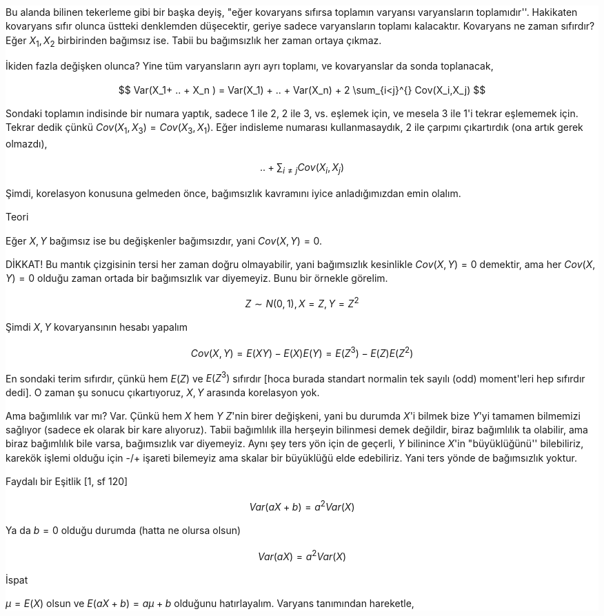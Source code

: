 Bu alanda bilinen tekerleme gibi bir başka deyiş, "eğer kovaryans sıfırsa
toplamın varyansı varyansların toplamıdır''. Hakikaten kovaryans sıfır
olunca üstteki denklemden düşecektir, geriye sadece varyansların toplamı
kalacaktır. Kovaryans ne zaman sıfırdır? Eğer $X_1,X_2$ birbirinden
bağımsız ise. Tabii bu bağımsızlık her zaman ortaya çıkmaz. 

İkiden fazla değişken olunca? Yine tüm varyansların ayrı ayrı toplamı, ve
kovaryanslar da sonda toplanacak,

$$ Var(X_1+ .. + X_n ) = Var(X_1) + .. + Var(X_n) + 2 \sum_{i<j}^{} Cov(X_i,X_j) $$

Sondaki toplamın indisinde bir numara yaptık, sadece 1 ile 2, 2 ile 3,
vs. eşlemek için, ve mesela 3 ile 1'i tekrar eşlememek için. Tekrar dedik
çünkü $Cov(X_1,X_3) = Cov(X_3,X_1)$. Eğer indisleme numarası
kullanmasaydık, 2 ile çarpımı çıkartırdık (ona artık gerek olmazdı),

$$ ..  + \sum_{i \ne j} Cov(X_i,X_j) $$

Şimdi, korelasyon konusuna gelmeden önce, bağımsızlık kavramını iyice
anladığımızdan emin olalım. 

Teori

Eğer $X,Y$ bağımsız ise bu değişkenler bağımsızdır, yani $Cov(X,Y)=0$.

DİKKAT! Bu mantık çizgisinin tersi her zaman doğru olmayabilir, yani
bağımsızlık kesinlikle $Cov(X,Y)=0$ demektir, ama her $Cov(X,Y)=0$ olduğu
zaman ortada bir bağımsızlık var diyemeyiz. Bunu bir örnekle görelim. 

$$ Z \sim N(0,1), X=Z, Y=Z^2 $$

Şimdi $X,Y$ kovaryansının hesabı yapalım

$$ Cov(X,Y) = E(XY) - E(X)E(Y) = E(Z^3) - E(Z)E(Z^2)$$

En sondaki terim sıfırdır, çünkü hem $E(Z)$ ve $E(Z^3)$ sıfırdır [hoca
burada standart normalin tek sayılı (odd) moment'leri hep sıfırdır dedi]. O
zaman şu sonucu çıkartıyoruz, $X,Y$ arasında korelasyon yok. 

Ama bağımlılık var mı? Var. Çünkü hem $X$ hem $Y$ $Z$'nin birer değişkeni,
yani bu durumda $X$'i bilmek bize $Y$'yi tamamen bilmemizi sağlıyor (sadece
ek olarak bir kare alıyoruz). Tabii bağımlılık illa herşeyin bilinmesi
demek değildir, biraz bağımlılık ta olabilir, ama biraz bağımlılık bile
varsa, bağımsızlık var diyemeyiz. Aynı şey ters yön için de geçerli, $Y$
bilinince $X$'in "büyüklüğünü'' bilebiliriz, karekök işlemi olduğu için
-/+ işareti bilemeyiz ama skalar bir büyüklüğü elde edebiliriz. Yani ters
yönde de bağımsızlık yoktur. 

Faydalı bir Eşitlik [1, sf 120]

$$ Var(aX+b) = a^2Var(X) $$

Ya da $b=0$ olduğu durumda (hatta ne olursa olsun)

$$ Var(aX) = a^2Var(X) $$

İspat

$\mu = E(X)$ olsun ve  $E(aX + b) = a\mu + b$ olduğunu hatırlayalım. 
Varyans tanımından hareketle, 
